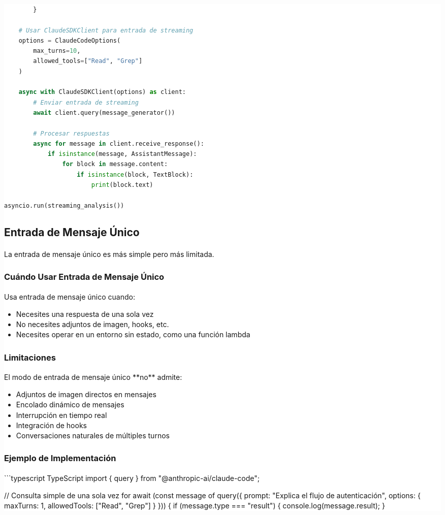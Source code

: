   ```python Python
          }

      # Usar ClaudeSDKClient para entrada de streaming
      options = ClaudeCodeOptions(
          max_turns=10,
          allowed_tools=["Read", "Grep"]
      )

      async with ClaudeSDKClient(options) as client:
          # Enviar entrada de streaming
          await client.query(message_generator())

          # Procesar respuestas
          async for message in client.receive_response():
              if isinstance(message, AssistantMessage):
                  for block in message.content:
                      if isinstance(block, TextBlock):
                          print(block.text)

  asyncio.run(streaming_analysis())
  ```
</CodeGroup>

## Entrada de Mensaje Único

La entrada de mensaje único es más simple pero más limitada.

### Cuándo Usar Entrada de Mensaje Único

Usa entrada de mensaje único cuando:

* Necesites una respuesta de una sola vez
* No necesites adjuntos de imagen, hooks, etc.
* Necesites operar en un entorno sin estado, como una función lambda

### Limitaciones

<Warning>
  El modo de entrada de mensaje único **no** admite:

  * Adjuntos de imagen directos en mensajes
  * Encolado dinámico de mensajes
  * Interrupción en tiempo real
  * Integración de hooks
  * Conversaciones naturales de múltiples turnos
</Warning>

### Ejemplo de Implementación

<CodeGroup>
  ```typescript TypeScript
  import { query } from "@anthropic-ai/claude-code";

  // Consulta simple de una sola vez
  for await (const message of query({
    prompt: "Explica el flujo de autenticación",
    options: {
      maxTurns: 1,
      allowedTools: ["Read", "Grep"]
    }
  })) {
    if (message.type === "result") {
      console.log(message.result);
    }
  ```